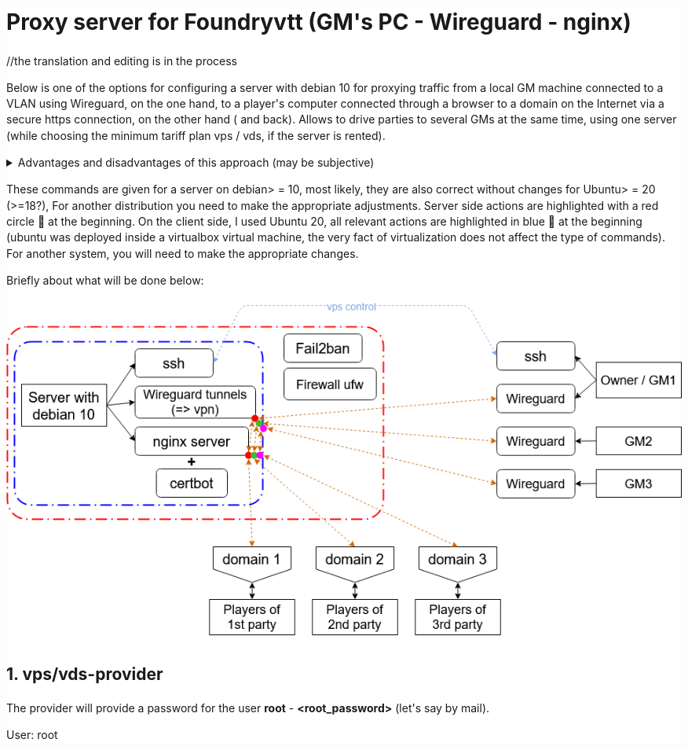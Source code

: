 # Proxy server for Foundryvtt (GM's PC - Wireguard - nginx) 

//the translation and editing is in the process

Below is one of the options for configuring a server with debian 10 for proxying traffic from a local GM machine connected to a VLAN using Wireguard, on the one hand, to a player's computer connected through a browser to a domain on the Internet via a secure https connection, on the other hand ( and back). Allows to drive parties to several GMs at the same time, using one server (while choosing the minimum tariff plan vps / vds, if the server is rented). 

<details><summary>Advantages and disadvantages of this approach (may be subjective)</summary></details>

These commands are given for a server on debian> = 10, most likely, they are also correct without changes for Ubuntu> = 20 (>=18?), For another distribution you need to make the appropriate adjustments. Server side actions are highlighted with a red circle &#x1F534; at the beginning. On the client side, I used Ubuntu 20, all relevant actions are highlighted in blue &#x1F535; at the beginning (ubuntu was deployed inside a virtualbox virtual machine, the very fact of virtualization does not affect the type of commands). For another system, you will need to make the appropriate changes. 

Briefly about what will be done below: 

![](media/Proxy-server_Foundryvtt_scheme_en.png)

## 1. vps/vds-provider

The provider will provide a password for the user **root** -
**\<root_password\>** (let's say by mail).

User: root

